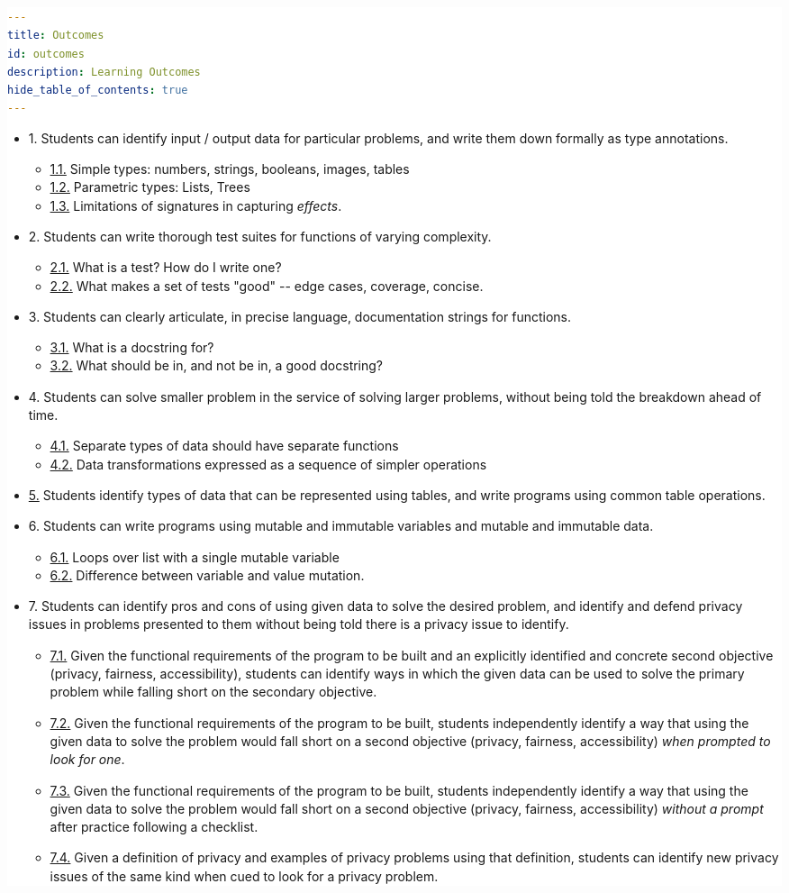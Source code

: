 ```yaml
---
title: Outcomes
id: outcomes
description: Learning Outcomes
hide_table_of_contents: true
---
```


* 1\. Students can identify input / output data for particular problems, and write them down formally as type annotations.
  *  <a id="(1.1)" href="#(1.1)">1.1\.</a> Simple types: numbers, strings, booleans, images, tables
  * <a id="(1.2)" href="#(1.2)">1.2\.</a> Parametric types: Lists, Trees
  * <a id="(1.3)" href="#(1.3)">1.3\.</a> Limitations of signatures in capturing _effects_.
* 2\. Students can write thorough test suites for functions of varying complexity.
  * <a id="(2.1)" href="#(2.1)">2.1\.</a> What is a test? How do I write one?
  * <a id="(2.2)" href="#(2.2)">2.2\.</a> What makes a set of tests "good" -- edge cases, coverage, concise.
* 3\. Students can clearly articulate, in precise language, documentation strings for functions.
  * <a id="(3.1)" href="#(3.1)">3.1\.</a> What is a docstring for?
  * <a id="(3.2)" href="#(3.2)">3.2\.</a> What should be in, and not be in, a good docstring?

* 4\. Students can solve smaller problem in the service of solving larger problems, without being told the breakdown ahead of time.
   * <a id="(4.1)" href="#(4.1)">4.1\.</a> Separate types of data should have separate functions
   * <a id="(4.2)" href="#(4.2)">4.2\.</a> Data transformations expressed as a sequence of simpler operations
* <a id="(5)" href="#(5)">5\.</a> Students identify types of data that can be represented using tables, and write programs using common table operations.
* 6\. Students can write programs using mutable and immutable variables and mutable and immutable data. 
   * <a id="(6.1)" href="#(6.1)">6.1\.</a> Loops over list with a single mutable variable
   * <a id="(6.2)" href="#(6.2)">6.2\.</a> Difference between variable and value mutation.
* 7\. Students can identify pros and cons of using given data to solve the desired
   problem, and identify and defend privacy issues in problems presented to them
   without being told there is a privacy issue to identify.
    
    * <a id="(7.1)" href="#(7.1)">7.1\.</a> Given the functional requirements of the program to be built and an explicitly identified and concrete second objective (privacy, fairness, accessibility), students can identify ways in which the given data can be used to solve the primary problem while falling short on the secondary objective.

    * <a id="(7.2)" href="#(7.2)">7.2\.</a> Given the functional requirements of the program to be built, students independently identify a way that using the given data to solve the problem would fall short on a second objective (privacy, fairness, accessibility) *when prompted to look for one*. 

    * <a id="(7.3)" href="#(7.3)">7.3\.</a> Given the functional requirements of the program to be built, students independently identify a way that using the given data to solve the problem would fall short on a second objective (privacy, fairness, accessibility) *without a prompt* after practice following a checklist. 

    * <a id="(7.4)" href="#(7.4)">7.4\.</a> Given a definition of privacy and examples of privacy problems using that definition, students can identify new privacy issues of the same kind when cued to look for a privacy problem. 
